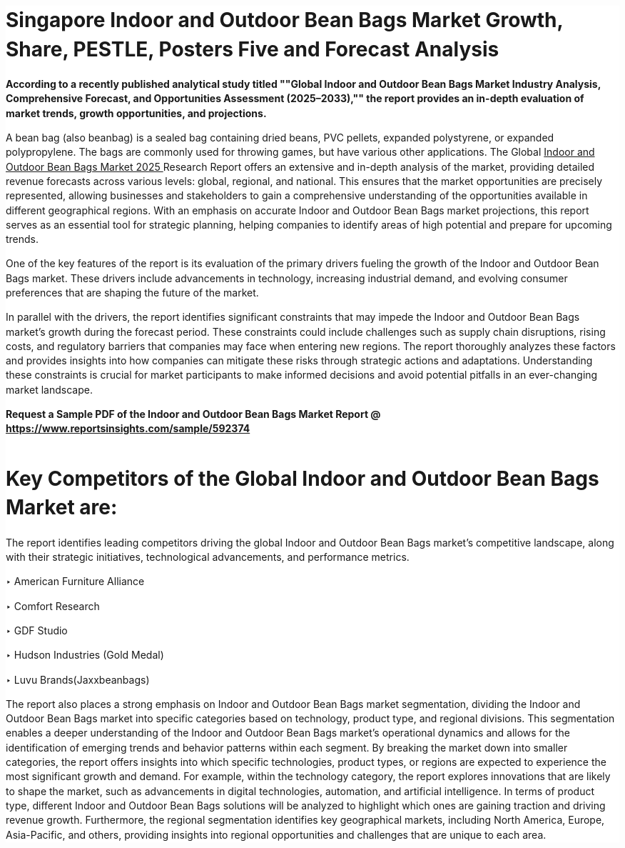 # Singapore Indoor and Outdoor Bean Bags Market Growth, Share, PESTLE, Posters Five and Forecast Analysis

<strong>According to a recently published analytical study titled ""Global Indoor and Outdoor Bean Bags Market Industry Analysis, Comprehensive Forecast, and Opportunities Assessment (2025–2033),"" the report provides an in-depth evaluation of market trends, growth opportunities, and projections.</strong>

A bean bag (also beanbag) is a sealed bag containing dried beans, PVC pellets, expanded polystyrene, or expanded polypropylene. The bags are commonly used for throwing games, but have various other applications. The Global <a href=https://www.reportsinsights.com/sample/592374>Indoor and Outdoor Bean Bags Market 2025 </a> Research Report offers an extensive and in-depth analysis of the market, providing detailed revenue forecasts across various levels: global, regional, and national. This ensures that the market opportunities are precisely represented, allowing businesses and stakeholders to gain a comprehensive understanding of the opportunities available in different geographical regions. With an emphasis on accurate Indoor and Outdoor Bean Bags market projections, this report serves as an essential tool for strategic planning, helping companies to identify areas of high potential and prepare for upcoming trends.

One of the key features of the report is its evaluation of the primary drivers fueling the growth of the Indoor and Outdoor Bean Bags market. These drivers include advancements in technology, increasing industrial demand, and evolving consumer preferences that are shaping the future of the market. 

In parallel with the drivers, the report identifies significant constraints that may impede the Indoor and Outdoor Bean Bags market’s growth during the forecast period. These constraints could include challenges such as supply chain disruptions, rising costs, and regulatory barriers that companies may face when entering new regions. The report thoroughly analyzes these factors and provides insights into how companies can mitigate these risks through strategic actions and adaptations. Understanding these constraints is crucial for market participants to make informed decisions and avoid potential pitfalls in an ever-changing market landscape.

<strong>Request a Sample PDF of the Indoor and Outdoor Bean Bags Market Report </strong><strong>@<a href=https://www.reportsinsights.com/sample/592374> https://www.reportsinsights.com/sample/592374</a></strong></font>

# <strong>Key Competitors of the Global Indoor and Outdoor Bean Bags Market are:</strong>

The report identifies leading competitors driving the global Indoor and Outdoor Bean Bags market’s competitive landscape, along with their strategic initiatives, technological advancements, and performance metrics.

‣ American Furniture Alliance

‣ Comfort Research

‣ GDF Studio

‣ Hudson Industries (Gold Medal)

‣ Luvu Brands(Jaxxbeanbags)

The report also places a strong emphasis on Indoor and Outdoor Bean Bags market segmentation, dividing the Indoor and Outdoor Bean Bags market into specific categories based on technology, product type, and regional divisions. This segmentation enables a deeper understanding of the Indoor and Outdoor Bean Bags market’s operational dynamics and allows for the identification of emerging trends and behavior patterns within each segment. By breaking the market down into smaller categories, the report offers insights into which specific technologies, product types, or regions are expected to experience the most significant growth and demand. For example, within the technology category, the report explores innovations that are likely to shape the market, such as advancements in digital technologies, automation, and artificial intelligence. In terms of product type, different Indoor and Outdoor Bean Bags solutions will be analyzed to highlight which ones are gaining traction and driving revenue growth. Furthermore, the regional segmentation identifies key geographical markets, including North America, Europe, Asia-Pacific, and others, providing insights into regional opportunities and challenges that are unique to each area.

